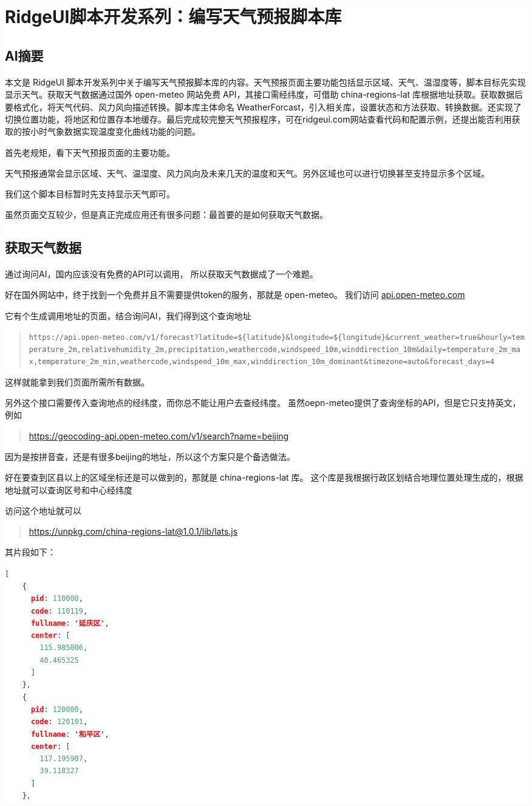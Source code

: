 # RidgeUI脚本开发系列：编写天气预报脚本库

## AI摘要

本文是 RidgeUI 脚本开发系列中关于编写天气预报脚本库的内容。天气预报页面主要功能包括显示区域、天气、温湿度等，脚本目标先实现显示天气。获取天气数据通过国外 open-meteo 网站免费 API，其接口需经纬度，可借助 china-regions-lat 库根据地址获取。获取数据后要格式化，将天气代码、风力风向描述转换。脚本库主体命名 WeatherForcast，引入相关库，设置状态和方法获取、转换数据。还实现了切换位置功能，将地区和位置存本地缓存。最后完成较完整天气预报程序，可在ridgeui.com网站查看代码和配置示例，还提出能否利用获取的按小时气象数据实现温度变化曲线功能的问题。




首先老规矩，看下天气预报页面的主要功能。

天气预报通常会显示区域、天气、温湿度、风力风向及未来几天的温度和天气。另外区域也可以进行切换甚至支持显示多个区域。 

我们这个脚本目标暂时先支持显示天气即可。 

虽然页面交互较少，但是真正完成应用还有很多问题：最首要的是如何获取天气数据。

## 获取天气数据

通过询问AI，国内应该没有免费的API可以调用， 所以获取天气数据成了一个难题。

好在国外网站中，终于找到一个免费并且不需要提供token的服务，那就是 open-meteo。 我们访问 [api.open-meteo.com](https://www.open-meteo.com/) 

它有个生成调用地址的页面，结合询问AI，我们得到这个查询地址


> `https://api.open-meteo.com/v1/forecast?latitude=${latitude}&longitude=${longitude}&current_weather=true&hourly=temperature_2m,relativehumidity_2m,precipitation,weathercode,windspeed_10m,winddirection_10m&daily=temperature_2m_max,temperature_2m_min,weathercode,windspeed_10m_max,winddirection_10m_dominant&timezone=auto&forecast_days=4`
>

这样就能拿到我们页面所需所有数据。 

另外这个接口需要传入查询地点的经纬度，而你总不能让用户去查经纬度。 虽然oepn-meteo提供了查询坐标的API，但是它只支持英文，例如

> https://geocoding-api.open-meteo.com/v1/search?name=beijing

因为是按拼音查，还是有很多beijing的地址，所以这个方案只是个备选做法。

好在要查到区县以上的区域坐标还是可以做到的，那就是 china-regions-lat 库。 这个库是我根据行政区划结合地理位置处理生成的，根据地址就可以查询区号和中心经纬度

访问这个地址就可以
> https://unpkg.com/china-regions-lat@1.0.1/lib/lats.js

其片段如下： 
```json
[
    {
      pid: 110000,
      code: 110119,
      fullname: '延庆区',
      center: [
        115.985006,
        40.465325
      ]
    },
    {
      pid: 120000,
      code: 120101,
      fullname: '和平区',
      center: [
        117.195907,
        39.118327
      ]
    },
```